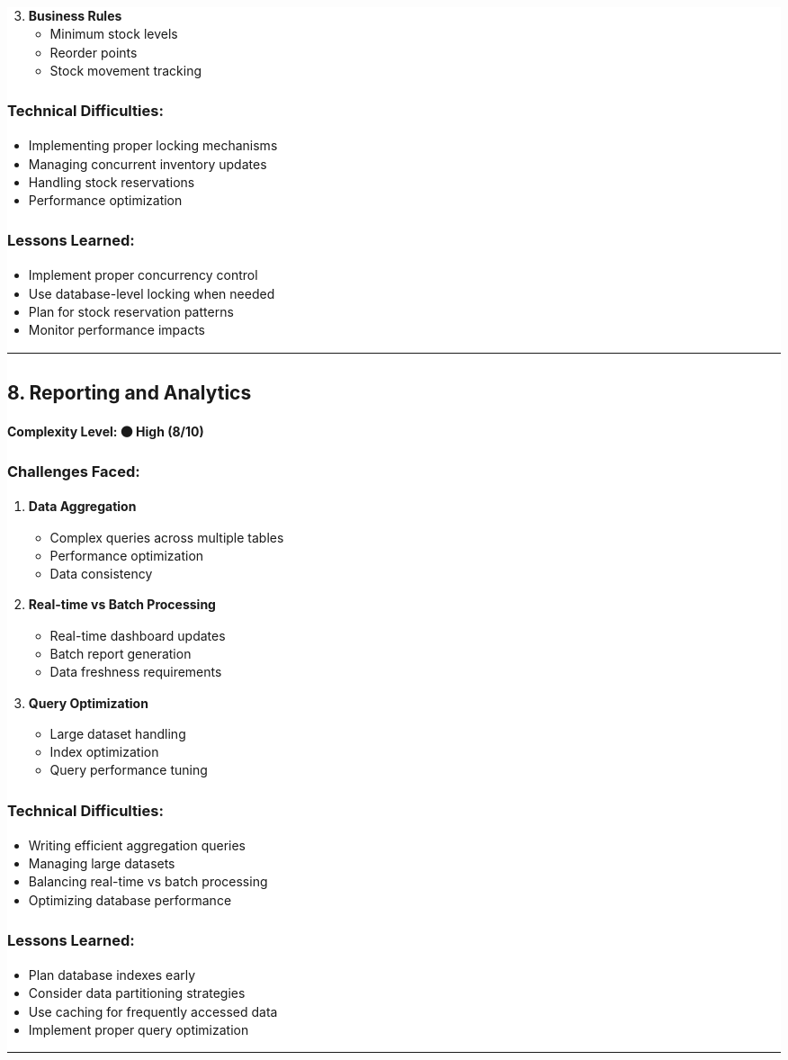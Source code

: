 3. **Business Rules**
   - Minimum stock levels
   - Reorder points
   - Stock movement tracking

### Technical Difficulties:

- Implementing proper locking mechanisms
- Managing concurrent inventory updates
- Handling stock reservations
- Performance optimization

### Lessons Learned:

- Implement proper concurrency control
- Use database-level locking when needed
- Plan for stock reservation patterns
- Monitor performance impacts

---

## 8. Reporting and Analytics

**Complexity Level: 🟠 High (8/10)**

### Challenges Faced:

1. **Data Aggregation**

   - Complex queries across multiple tables
   - Performance optimization
   - Data consistency

2. **Real-time vs Batch Processing**

   - Real-time dashboard updates
   - Batch report generation
   - Data freshness requirements

3. **Query Optimization**
   - Large dataset handling
   - Index optimization
   - Query performance tuning

### Technical Difficulties:

- Writing efficient aggregation queries
- Managing large datasets
- Balancing real-time vs batch processing
- Optimizing database performance

### Lessons Learned:

- Plan database indexes early
- Consider data partitioning strategies
- Use caching for frequently accessed data
- Implement proper query optimization

---